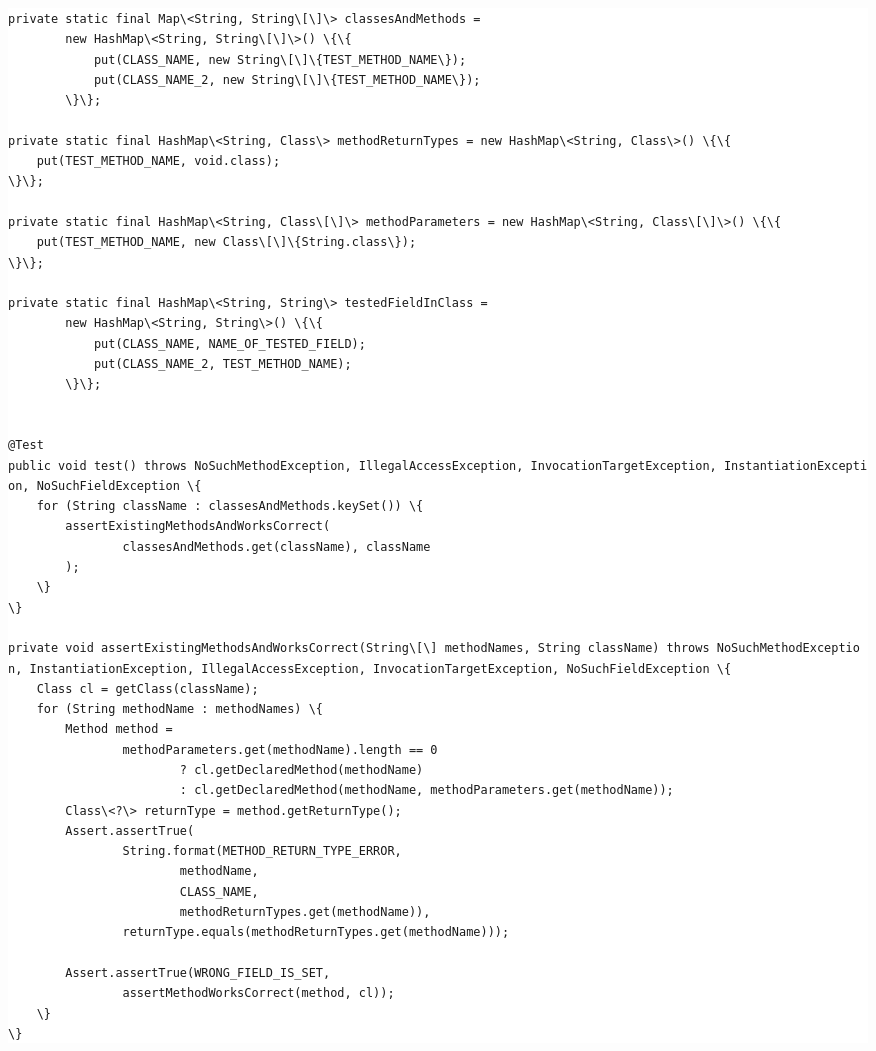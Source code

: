     private static final Map\<String, String\[\]\> classesAndMethods =
            new HashMap\<String, String\[\]\>() \{\{
                put(CLASS_NAME, new String\[\]\{TEST_METHOD_NAME\});
                put(CLASS_NAME_2, new String\[\]\{TEST_METHOD_NAME\});
            \}\};

    private static final HashMap\<String, Class\> methodReturnTypes = new HashMap\<String, Class\>() \{\{
        put(TEST_METHOD_NAME, void.class);
    \}\};

    private static final HashMap\<String, Class\[\]\> methodParameters = new HashMap\<String, Class\[\]\>() \{\{
        put(TEST_METHOD_NAME, new Class\[\]\{String.class\});
    \}\};

    private static final HashMap\<String, String\> testedFieldInClass =
            new HashMap\<String, String\>() \{\{
                put(CLASS_NAME, NAME_OF_TESTED_FIELD);
                put(CLASS_NAME_2, TEST_METHOD_NAME);
            \}\};


    @Test
    public void test() throws NoSuchMethodException, IllegalAccessException, InvocationTargetException, InstantiationException, NoSuchFieldException \{
        for (String className : classesAndMethods.keySet()) \{
            assertExistingMethodsAndWorksCorrect(
                    classesAndMethods.get(className), className
            );
        \}
    \}

    private void assertExistingMethodsAndWorksCorrect(String\[\] methodNames, String className) throws NoSuchMethodException, InstantiationException, IllegalAccessException, InvocationTargetException, NoSuchFieldException \{
        Class cl = getClass(className);
        for (String methodName : methodNames) \{
            Method method =
                    methodParameters.get(methodName).length == 0
                            ? cl.getDeclaredMethod(methodName)
                            : cl.getDeclaredMethod(methodName, methodParameters.get(methodName));
            Class\<?\> returnType = method.getReturnType();
            Assert.assertTrue(
                    String.format(METHOD_RETURN_TYPE_ERROR,
                            methodName,
                            CLASS_NAME,
                            methodReturnTypes.get(methodName)),
                    returnType.equals(methodReturnTypes.get(methodName)));

            Assert.assertTrue(WRONG_FIELD_IS_SET,
                    assertMethodWorksCorrect(method, cl));
        \}
    \}

